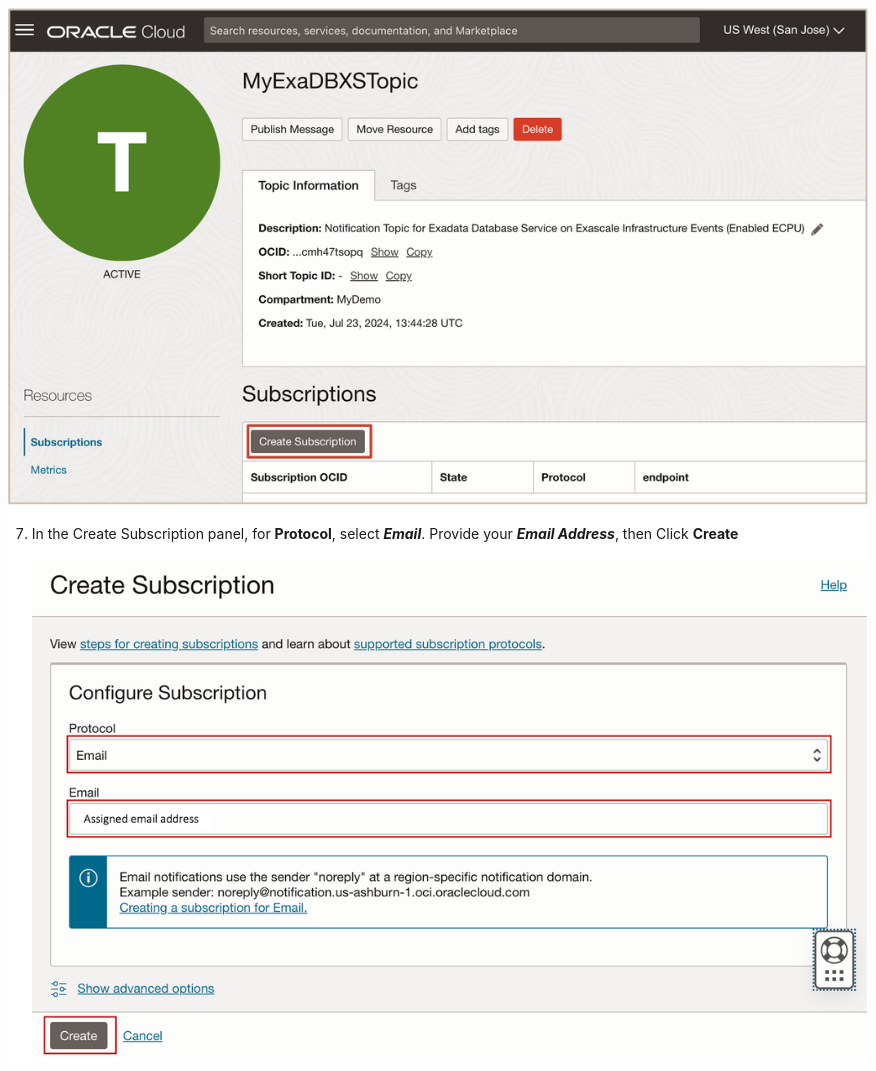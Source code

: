    ![Click Create Subscription](./images/create-subscriptions.png " ")

7. In the Create Subscription panel, for **Protocol**, select ***Email***. Provide your ***Email Address***, then Click **Create**
   
   ![Create Subscription](./images/click-create-subscription.png " ")
